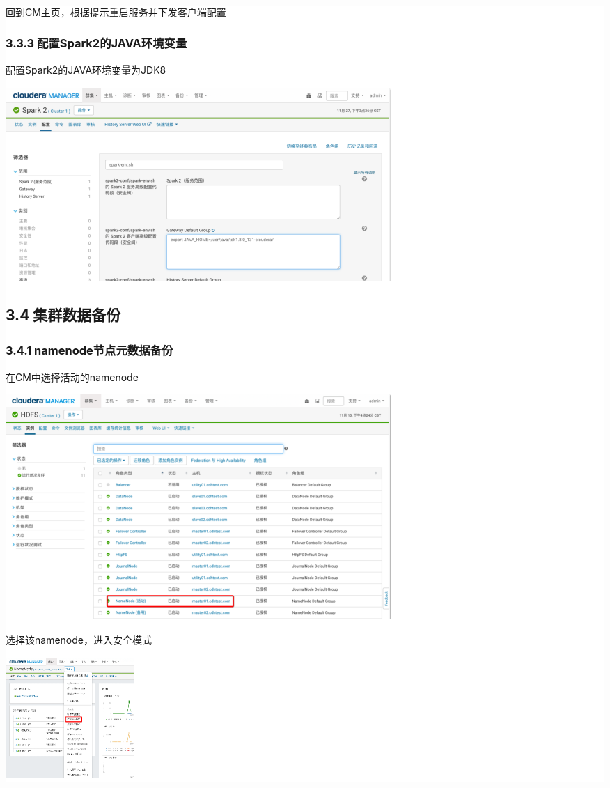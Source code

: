 回到CM主页，根据提示重启服务并下发客户端配置

### 3.3.3 配置Spark2的JAVA环境变量

配置Spark2的JAVA环境变量为JDK8

![image-20220417103027481](CDH运维手册.assets/image-20220417103027481.png)

## 3.4 集群数据备份

### 3.4.1 namenode节点元数据备份

在CM中选择活动的namenode

![image-20220417103046651](CDH运维手册.assets/image-20220417103046651.png)

选择该namenode，进入安全模式

![image-20220417103056161](CDH运维手册.assets/image-20220417103056161.png)
